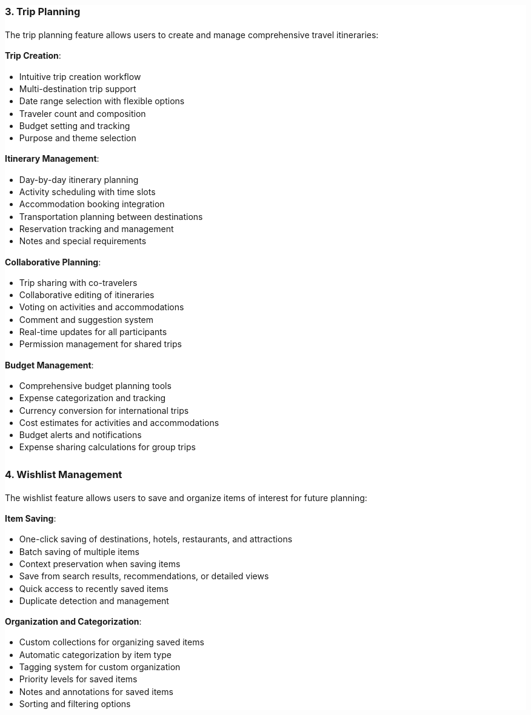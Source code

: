 ### 3. Trip Planning

The trip planning feature allows users to create and manage comprehensive travel itineraries:

**Trip Creation**:

- Intuitive trip creation workflow
- Multi-destination trip support
- Date range selection with flexible options
- Traveler count and composition
- Budget setting and tracking
- Purpose and theme selection

**Itinerary Management**:

- Day-by-day itinerary planning
- Activity scheduling with time slots
- Accommodation booking integration
- Transportation planning between destinations
- Reservation tracking and management
- Notes and special requirements

**Collaborative Planning**:

- Trip sharing with co-travelers
- Collaborative editing of itineraries
- Voting on activities and accommodations
- Comment and suggestion system
- Real-time updates for all participants
- Permission management for shared trips

**Budget Management**:

- Comprehensive budget planning tools
- Expense categorization and tracking
- Currency conversion for international trips
- Cost estimates for activities and accommodations
- Budget alerts and notifications
- Expense sharing calculations for group trips

### 4. Wishlist Management

The wishlist feature allows users to save and organize items of interest for future planning:

**Item Saving**:

- One-click saving of destinations, hotels, restaurants, and attractions
- Batch saving of multiple items
- Context preservation when saving items
- Save from search results, recommendations, or detailed views
- Quick access to recently saved items
- Duplicate detection and management

**Organization and Categorization**:

- Custom collections for organizing saved items
- Automatic categorization by item type
- Tagging system for custom organization
- Priority levels for saved items
- Notes and annotations for saved items
- Sorting and filtering options
